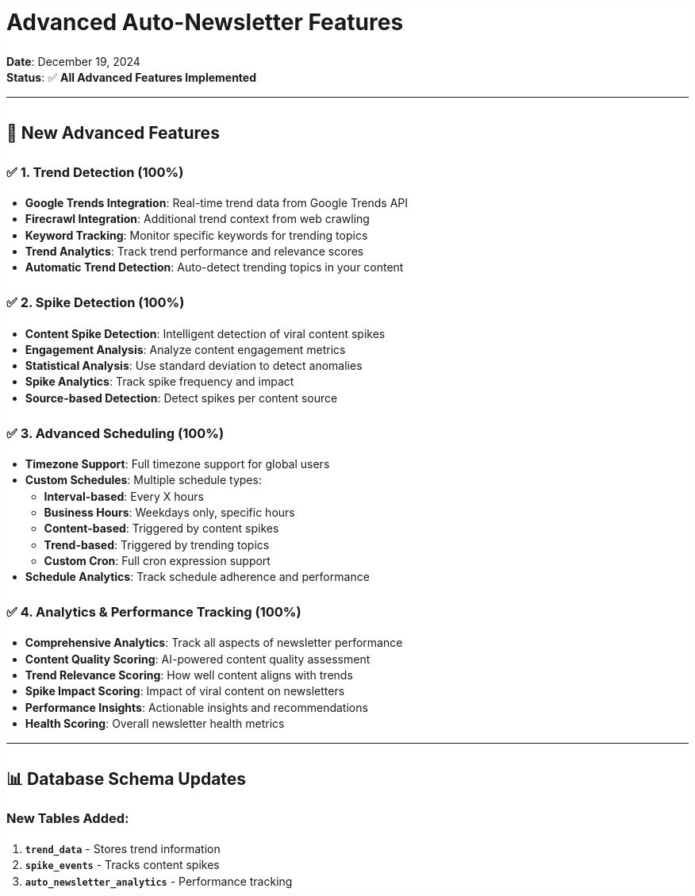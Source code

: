 # Advanced Auto-Newsletter Features

**Date**: December 19, 2024  
**Status**: ✅ **All Advanced Features Implemented**

---

## 🚀 New Advanced Features

### ✅ **1. Trend Detection (100%)**
- **Google Trends Integration**: Real-time trend data from Google Trends API
- **Firecrawl Integration**: Additional trend context from web crawling
- **Keyword Tracking**: Monitor specific keywords for trending topics
- **Trend Analytics**: Track trend performance and relevance scores
- **Automatic Trend Detection**: Auto-detect trending topics in your content

### ✅ **2. Spike Detection (100%)**
- **Content Spike Detection**: Intelligent detection of viral content spikes
- **Engagement Analysis**: Analyze content engagement metrics
- **Statistical Analysis**: Use standard deviation to detect anomalies
- **Spike Analytics**: Track spike frequency and impact
- **Source-based Detection**: Detect spikes per content source

### ✅ **3. Advanced Scheduling (100%)**
- **Timezone Support**: Full timezone support for global users
- **Custom Schedules**: Multiple schedule types:
  - **Interval-based**: Every X hours
  - **Business Hours**: Weekdays only, specific hours
  - **Content-based**: Triggered by content spikes
  - **Trend-based**: Triggered by trending topics
  - **Custom Cron**: Full cron expression support
- **Schedule Analytics**: Track schedule adherence and performance

### ✅ **4. Analytics & Performance Tracking (100%)**
- **Comprehensive Analytics**: Track all aspects of newsletter performance
- **Content Quality Scoring**: AI-powered content quality assessment
- **Trend Relevance Scoring**: How well content aligns with trends
- **Spike Impact Scoring**: Impact of viral content on newsletters
- **Performance Insights**: Actionable insights and recommendations
- **Health Scoring**: Overall newsletter health metrics

---

## 📊 Database Schema Updates

### New Tables Added:
1. **`trend_data`** - Stores trend information
2. **`spike_events`** - Tracks content spikes
3. **`auto_newsletter_analytics`** - Performance tracking

